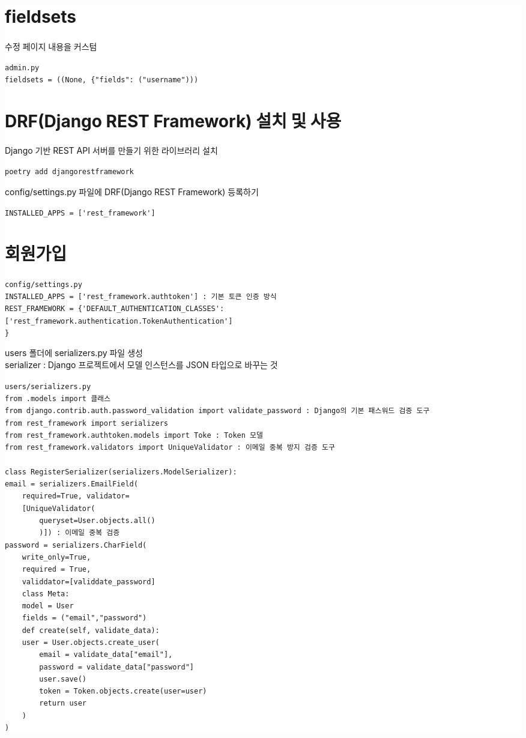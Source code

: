 # fieldsets
수정 페이지 내용을 커스텀

    admin.py   
    fieldsets = ((None, {"fields": ("username")))

# DRF(Django REST Framework) 설치 및 사용
Django 기반 REST API 서버를 만들기 위한 라이브러리 설치 

    poetry add djangorestframework

config/settings.py 파일에 DRF(Django REST Framework) 등록하기 

    INSTALLED_APPS = ['rest_framework']

# 회원가입
    config/settings.py  
    INSTALLED_APPS = ['rest_framework.authtoken'] : 기본 토큰 인증 방식  
    REST_FRAMEWORK = {'DEFAULT_AUTHENTICATION_CLASSES':   
    ['rest_framework.authentication.TokenAuthentication']  
    }

users 폴더에 serializers.py 파일 생성  
serializer : Django 프로젝트에서 모델 인스턴스를 JSON 타입으로 바꾸는 것  

    users/serializers.py  
    from .models import 클래스  
    from django.contrib.auth.password_validation import validate_password : Django의 기본 패스워드 검증 도구  
    from rest_framework import serializers
    from rest_framework.authtoken.models import Toke : Token 모델  
    from rest_framework.validators import UniqueValidator : 이메일 중복 방지 검증 도구  

    class RegisterSerializer(serializers.ModelSerializer):  
    email = serializers.EmailField(  
        required=True, validator=  
        [UniqueValidator(   
            queryset=User.objects.all()  
            )]) : 이메일 중복 검증  
    password = serializers.CharField(  
        write_only=True,  
        required = True,  
        validdator=[validdate_password]  
        class Meta:  
        model = User  
        fields = ("email","password")  
        def create(self, validate_data):  
        user = User.objects.create_user(  
            email = validate_data["email"],  
            password = validate_data["password"]  
            user.save()  
            token = Token.objects.create(user=user)  
            return user  
        )
    )  
